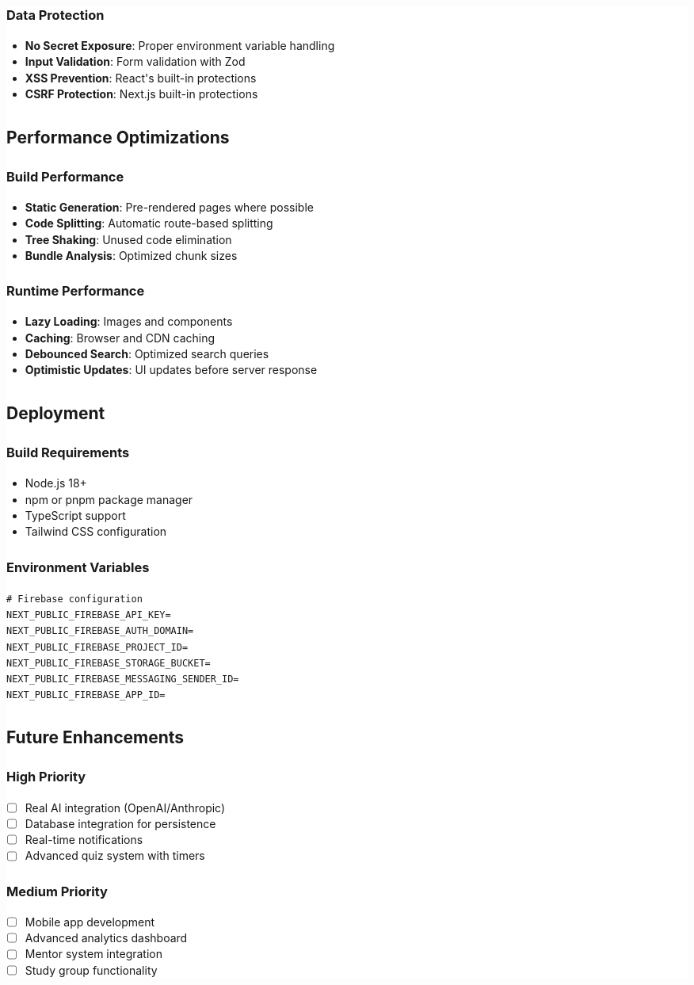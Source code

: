 ### Data Protection
- **No Secret Exposure**: Proper environment variable handling
- **Input Validation**: Form validation with Zod
- **XSS Prevention**: React's built-in protections
- **CSRF Protection**: Next.js built-in protections

## Performance Optimizations

### Build Performance
- **Static Generation**: Pre-rendered pages where possible
- **Code Splitting**: Automatic route-based splitting
- **Tree Shaking**: Unused code elimination
- **Bundle Analysis**: Optimized chunk sizes

### Runtime Performance
- **Lazy Loading**: Images and components
- **Caching**: Browser and CDN caching
- **Debounced Search**: Optimized search queries
- **Optimistic Updates**: UI updates before server response

## Deployment

### Build Requirements
- Node.js 18+ 
- npm or pnpm package manager
- TypeScript support
- Tailwind CSS configuration

### Environment Variables
```env
# Firebase configuration
NEXT_PUBLIC_FIREBASE_API_KEY=
NEXT_PUBLIC_FIREBASE_AUTH_DOMAIN=
NEXT_PUBLIC_FIREBASE_PROJECT_ID=
NEXT_PUBLIC_FIREBASE_STORAGE_BUCKET=
NEXT_PUBLIC_FIREBASE_MESSAGING_SENDER_ID=
NEXT_PUBLIC_FIREBASE_APP_ID=
```

## Future Enhancements

### High Priority
- [ ] Real AI integration (OpenAI/Anthropic)
- [ ] Database integration for persistence
- [ ] Real-time notifications
- [ ] Advanced quiz system with timers

### Medium Priority
- [ ] Mobile app development
- [ ] Advanced analytics dashboard
- [ ] Mentor system integration
- [ ] Study group functionality
